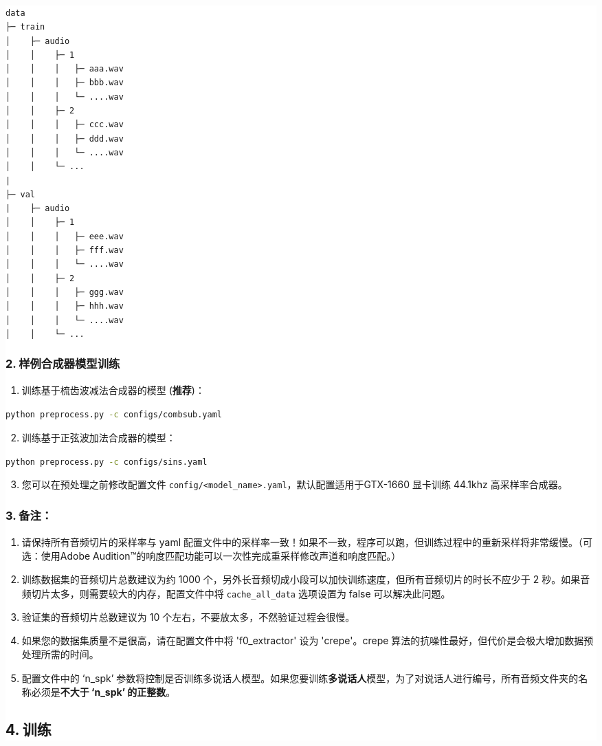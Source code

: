 ```
data
├─ train
│    ├─ audio
│    │    ├─ 1
│    │    │   ├─ aaa.wav
│    │    │   ├─ bbb.wav
│    │    │   └─ ....wav
│    │    ├─ 2
│    │    │   ├─ ccc.wav
│    │    │   ├─ ddd.wav
│    │    │   └─ ....wav
│    │    └─ ...
|
├─ val
|    ├─ audio
│    │    ├─ 1
│    │    │   ├─ eee.wav
│    │    │   ├─ fff.wav
│    │    │   └─ ....wav
│    │    ├─ 2
│    │    │   ├─ ggg.wav
│    │    │   ├─ hhh.wav
│    │    │   └─ ....wav
│    │    └─ ...
```
### 2. 样例合成器模型训练
1. 训练基于梳齿波减法合成器的模型 (**推荐**)：

```bash
python preprocess.py -c configs/combsub.yaml
```

2. 训练基于正弦波加法合成器的模型：

```bash
python preprocess.py -c configs/sins.yaml
```

3. 您可以在预处理之前修改配置文件 `config/<model_name>.yaml`，默认配置适用于GTX-1660 显卡训练 44.1khz 高采样率合成器。

### 3. 备注：
1. 请保持所有音频切片的采样率与 yaml 配置文件中的采样率一致！如果不一致，程序可以跑，但训练过程中的重新采样将非常缓慢。（可选：使用Adobe Audition™的响度匹配功能可以一次性完成重采样修改声道和响度匹配。）

2. 训练数据集的音频切片总数建议为约 1000 个，另外长音频切成小段可以加快训练速度，但所有音频切片的时长不应少于 2 秒。如果音频切片太多，则需要较大的内存，配置文件中将 `cache_all_data` 选项设置为 false 可以解决此问题。

3. 验证集的音频切片总数建议为 10 个左右，不要放太多，不然验证过程会很慢。

4. 如果您的数据集质量不是很高，请在配置文件中将 'f0_extractor' 设为 'crepe'。crepe 算法的抗噪性最好，但代价是会极大增加数据预处理所需的时间。

5. 配置文件中的 ‘n_spk’ 参数将控制是否训练多说话人模型。如果您要训练**多说话人**模型，为了对说话人进行编号，所有音频文件夹的名称必须是**不大于 ‘n_spk’ 的正整数**。
## 4. 训练
